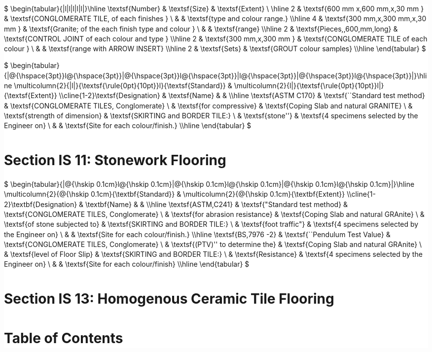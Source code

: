 $
 \begin{tabular}{|l|l|l|l|l|}\hline \textsf{Number} & \textsf{Size} & \textsf{Extent} \\ \hline 2 & \textsf{600 mm x\,600 mm\,x\,30 mm } & \textsf{CONGLOMERATE TILE, of each finishes } \\ & & \textsf{type and colour range.} \\\hline 4 & \textsf{300 mm\,x\,300 mm\,x\,30 mm } & \textsf{Granite; of the each finish type and colour } \\ & & \textsf{range} \\\hline 2 & \textsf{Pieces,\,600\,mm\,long} & \textsf{CONTROL JOINT of each colour and type } \\\hline 2 & \textsf{300 mm\,x\,300 mm } & \textsf{CONGLOMERATE TILE of each colour } \\ & & \textsf{range with ARROW INSERT} \\\hline 2 & \textsf{Sets} & \textsf{GROUT colour samples} \\\hline \end{tabular}
$  

$
 \begin{tabular}{|@{\hspace{3pt}}l@{\hspace{3pt}}|@{\hspace{3pt}}l@{\hspace{3pt}}|l@{\hspace{3pt}}|@{\hspace{3pt}}l@{\hspace{3pt}}|}\hline \multicolumn{2}{|l|}{\textsf{\rule{0pt}{10pt}}l}{\textsf{Standard}} & \multicolumn{2}{l|}{\textsf{\rule{0pt}{10pt}}l|}{\textsf{Extent}} \\\cline{1-2}\textsf{Designation} & \textsf{Name} & & \\\hline \textsf{ASTM C170} & \textsf{``Standard test method} & \textsf{CONGLOMERATE TILES, Conglomerate} \\ & \textsf{for compressive} & \textsf{Coping Slab and natural GRANITE} \\ & \textsf{strength of dimension} & \textsf{SKIRTING and BORDER TILE:} \\ & \textsf{stone''} & \textsf{4 specimens selected by the Engineer on} \\ & & \textsf{Site for each colour/finish.} \\\hline \end{tabular}
$  

# Section IS 11: Stonework Flooring  

$
 \begin{tabular}{|@{\hskip 0.1cm}l@{\hskip 0.1cm}|@{\hskip 0.1cm}l@{\hskip 0.1cm}|@{\hskip 0.1cm}l@{\hskip 0.1cm}|}\hline \multicolumn{2}{@{\hskip 0.1cm}{\textbf{Standard}} & \multicolumn{2}{@{\hskip 0.1cm}{\textbf{Extent}} \\\cline{1-2}\textbf{Designation} & \textbf{Name} & & \\\hline \textsf{ASTM\,C241} & \textsf{"Standard test method} & \textsf{CONGLOMERATE TILES, Conglomerate} \\ & \textsf{for abrasion resistance} & \textsf{Coping Slab and natural GRAnite} \\ & \textsf{of stone subjected to} & \textsf{SKIRTING and BORDER TILE:} \\ & \textsf{foot traffic"} & \textsf{4 specimens selected by the Engineer on} \\ & & \textsf{Site for each colour/finish.} \\\hline \textsf{BS\,7976 -2} & \textsf{``Pendulum Test Value} & \textsf{CONGLOMERATE TILES, Conglomerate} \\ & \textsf{(PTV)'' to determine the} & \textsf{Coping Slab and natural GRAnite} \\ & \textsf{level of Floor Slip} & \textsf{SKIRTING and BORDER TILE:} \\ & \textsf{Resistance} & \textsf{4 specimens selected by the Engineer on} \\ & & \textsf{Site for each colour/finish} \\\hline \end{tabular}
$  

# Section IS 13: Homogenous Ceramic Tile Flooring  

# Table of Contents  
